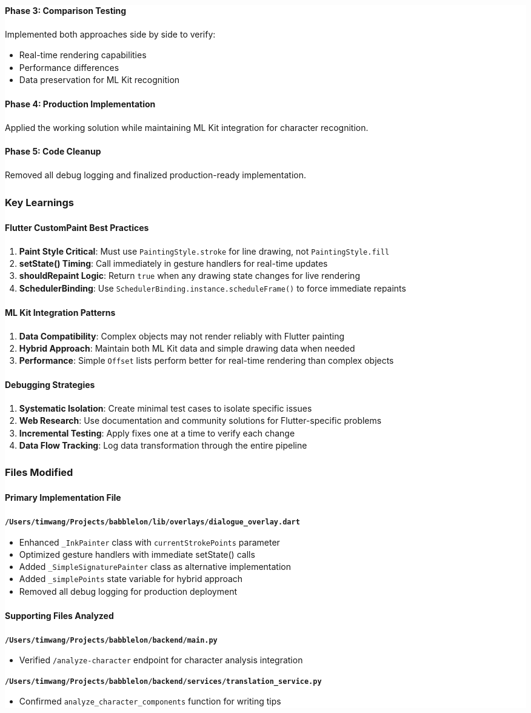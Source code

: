 #### Phase 3: Comparison Testing
Implemented both approaches side by side to verify:
- Real-time rendering capabilities
- Performance differences
- Data preservation for ML Kit recognition

#### Phase 4: Production Implementation
Applied the working solution while maintaining ML Kit integration for character recognition.

#### Phase 5: Code Cleanup
Removed all debug logging and finalized production-ready implementation.

### Key Learnings

#### Flutter CustomPaint Best Practices
1. **Paint Style Critical**: Must use `PaintingStyle.stroke` for line drawing, not `PaintingStyle.fill`
2. **setState() Timing**: Call immediately in gesture handlers for real-time updates
3. **shouldRepaint Logic**: Return `true` when any drawing state changes for live rendering
4. **SchedulerBinding**: Use `SchedulerBinding.instance.scheduleFrame()` to force immediate repaints

#### ML Kit Integration Patterns
1. **Data Compatibility**: Complex objects may not render reliably with Flutter painting
2. **Hybrid Approach**: Maintain both ML Kit data and simple drawing data when needed
3. **Performance**: Simple `Offset` lists perform better for real-time rendering than complex objects

#### Debugging Strategies
1. **Systematic Isolation**: Create minimal test cases to isolate specific issues
2. **Web Research**: Use documentation and community solutions for Flutter-specific problems
3. **Incremental Testing**: Apply fixes one at a time to verify each change
4. **Data Flow Tracking**: Log data transformation through the entire pipeline

### Files Modified

#### Primary Implementation File
**`/Users/timwang/Projects/babblelon/lib/overlays/dialogue_overlay.dart`**
- Enhanced `_InkPainter` class with `currentStrokePoints` parameter
- Optimized gesture handlers with immediate setState() calls
- Added `_SimpleSignaturePainter` class as alternative implementation
- Added `_simplePoints` state variable for hybrid approach
- Removed all debug logging for production deployment

#### Supporting Files Analyzed
**`/Users/timwang/Projects/babblelon/backend/main.py`**
- Verified `/analyze-character` endpoint for character analysis integration

**`/Users/timwang/Projects/babblelon/backend/services/translation_service.py`**
- Confirmed `analyze_character_components` function for writing tips
